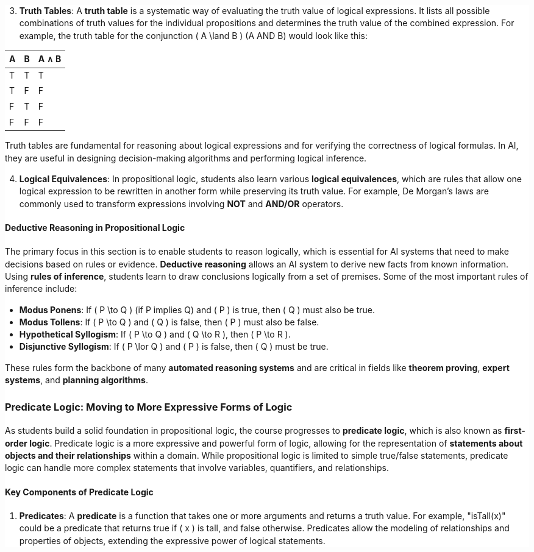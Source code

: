 3. **Truth Tables**: A **truth table** is a systematic way of evaluating the truth value of logical expressions. It lists all possible combinations of truth values for the individual propositions and determines the truth value of the combined expression. For example, the truth table for the conjunction \( A \land B \) (A AND B) would look like this:

| A   | B   | A ∧ B |
| --- | --- | ----- |
| T   | T   | T     |
| T   | F   | F     |
| F   | T   | F     |
| F   | F   | F     |

Truth tables are fundamental for reasoning about logical expressions and for verifying the correctness of logical formulas. In AI, they are useful in designing decision-making algorithms and performing logical inference.

4. **Logical Equivalences**: In propositional logic, students also learn various **logical equivalences**, which are rules that allow one logical expression to be rewritten in another form while preserving its truth value. For example, De Morgan’s laws are commonly used to transform expressions involving **NOT** and **AND/OR** operators.

#### Deductive Reasoning in Propositional Logic

The primary focus in this section is to enable students to reason logically, which is essential for AI systems that need to make decisions based on rules or evidence. **Deductive reasoning** allows an AI system to derive new facts from known information. Using **rules of inference**, students learn to draw conclusions logically from a set of premises. Some of the most important rules of inference include:

- **Modus Ponens**: If \( P \to Q \) (if P implies Q) and \( P \) is true, then \( Q \) must also be true.
- **Modus Tollens**: If \( P \to Q \) and \( Q \) is false, then \( P \) must also be false.
- **Hypothetical Syllogism**: If \( P \to Q \) and \( Q \to R \), then \( P \to R \).
- **Disjunctive Syllogism**: If \( P \lor Q \) and \( P \) is false, then \( Q \) must be true.

These rules form the backbone of many **automated reasoning systems** and are critical in fields like **theorem proving**, **expert systems**, and **planning algorithms**.

### Predicate Logic: Moving to More Expressive Forms of Logic

As students build a solid foundation in propositional logic, the course progresses to **predicate logic**, which is also known as **first-order logic**. Predicate logic is a more expressive and powerful form of logic, allowing for the representation of **statements about objects and their relationships** within a domain. While propositional logic is limited to simple true/false statements, predicate logic can handle more complex statements that involve variables, quantifiers, and relationships.

#### Key Components of Predicate Logic

1. **Predicates**: A **predicate** is a function that takes one or more arguments and returns a truth value. For example, "isTall(x)" could be a predicate that returns true if \( x \) is tall, and false otherwise. Predicates allow the modeling of relationships and properties of objects, extending the expressive power of logical statements.
